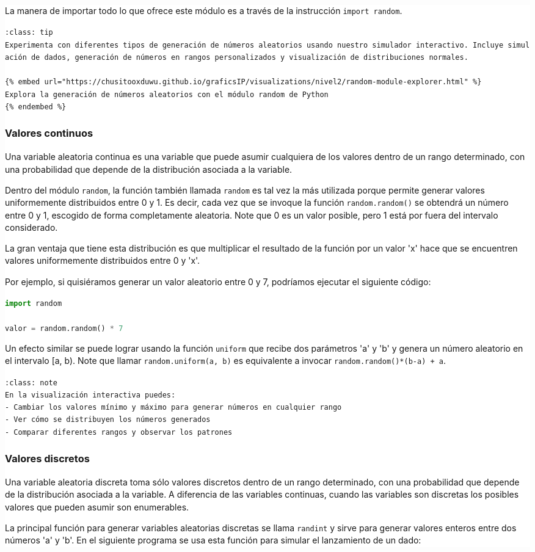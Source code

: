 La manera de importar todo lo que ofrece este módulo es a través de la instrucción `import random`.

```{admonition} 🎲 Explorador Interactivo del Módulo Random
:class: tip
Experimenta con diferentes tipos de generación de números aleatorios usando nuestro simulador interactivo. Incluye simulación de dados, generación de números en rangos personalizados y visualización de distribuciones normales.

{% embed url="https://chusitooxduwu.github.io/graficsIP/visualizations/nivel2/random-module-explorer.html" %}
Explora la generación de números aleatorios con el módulo random de Python
{% endembed %}
```

### Valores continuos

Una variable aleatoria continua es una variable que puede asumir cualquiera de los valores dentro de un rango determinado, con una probabilidad que depende de la distribución asociada a la variable.

Dentro del módulo `random`, la función también llamada `random` es tal vez la más utilizada porque permite generar valores uniformemente distribuidos entre 0 y 1. Es decir, cada vez que se invoque la función `random.random()` se obtendrá un número entre 0 y 1, escogido de forma completamente aleatoria. Note que 0 es un valor posible, pero 1 está por fuera del intervalo considerado.

La gran ventaja que tiene esta distribución es que multiplicar el resultado de la función por un valor 'x' hace que se encuentren valores uniformemente distribuidos entre 0 y 'x'.

Por ejemplo, si quisiéramos generar un valor aleatorio entre 0 y 7, podríamos ejecutar el siguiente código:

```python
import random

valor = random.random() * 7
```

Un efecto similar se puede lograr usando la función `uniform` que recibe dos parámetros 'a' y 'b' y genera un número aleatorio en el intervalo [a, b). Note que llamar `random.uniform(a, b)` es equivalente a invocar `random.random()*(b-a) + a`.

```{admonition} 🎯 Experimenta con rangos personalizados
:class: note
En la visualización interactiva puedes:
- Cambiar los valores mínimo y máximo para generar números en cualquier rango
- Ver cómo se distribuyen los números generados
- Comparar diferentes rangos y observar los patrones
```

### Valores discretos

Una variable aleatoria discreta toma sólo valores discretos dentro de un rango determinado, con una probabilidad que depende de la distribución asociada a la variable. A diferencia de las variables continuas, cuando las variables son discretas los posibles valores que pueden asumir son enumerables.

La principal función para generar variables aleatorias discretas se llama `randint` y sirve para generar valores enteros entre dos números 'a' y 'b'.
En el siguiente programa se usa esta función para simular el lanzamiento de un dado:
